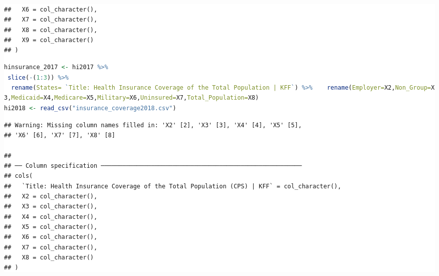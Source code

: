     ##   X6 = col_character(),
    ##   X7 = col_character(),
    ##   X8 = col_character(),
    ##   X9 = col_character()
    ## )

``` r
hinsurance_2017 <- hi2017 %>% 
 slice(-(1:3)) %>% 
  rename(States= `Title: Health Insurance Coverage of the Total Population | KFF`) %>%    rename(Employer=X2,Non_Group=X3,Medicaid=X4,Medicare=X5,Military=X6,Uninsured=X7,Total_Population=X8) 
hi2018 <- read_csv("insurance_coverage2018.csv")
```

    ## Warning: Missing column names filled in: 'X2' [2], 'X3' [3], 'X4' [4], 'X5' [5],
    ## 'X6' [6], 'X7' [7], 'X8' [8]

    ## 
    ## ── Column specification ────────────────────────────────────────────────────────
    ## cols(
    ##   `Title: Health Insurance Coverage of the Total Population (CPS) | KFF` = col_character(),
    ##   X2 = col_character(),
    ##   X3 = col_character(),
    ##   X4 = col_character(),
    ##   X5 = col_character(),
    ##   X6 = col_character(),
    ##   X7 = col_character(),
    ##   X8 = col_character()
    ## )
